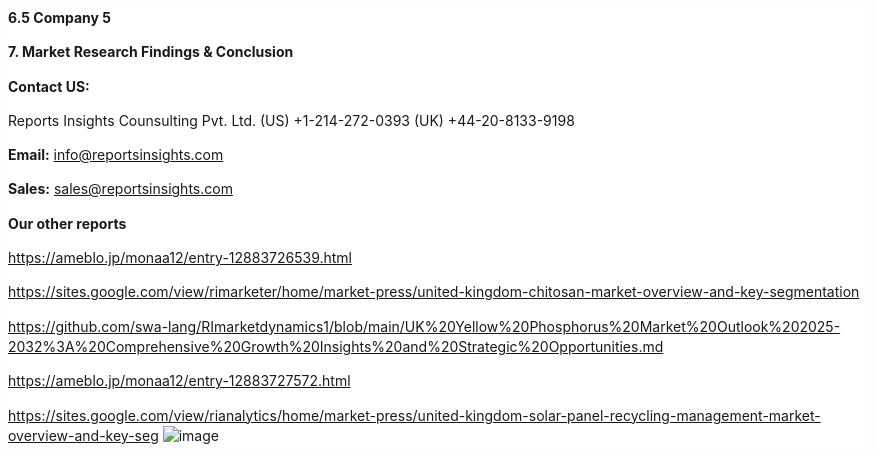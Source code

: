 <strong>6.5 Company 5</strong>

<strong>7. Market Research Findings &amp; Conclusion</strong>

<strong>Contact US:</strong>

Reports Insights Counsulting Pvt. Ltd.
(US) +1-214-272-0393
(UK) +44-20-8133-9198
<p class=""""><b>Email:</b> <a href=mailto:info@reportsinsights.com>info@reportsinsights.com</a></p>
<p class=""""><b>Sales:</b> <a href=mailto:sales@reportsinsights.com>sales@reportsinsights.com</a></p>

<strong>Our other reports</strong>

<a href=https://ameblo.jp/monaa12/entry-12883726539.html>https://ameblo.jp/monaa12/entry-12883726539.html</a>

<a href=https://sites.google.com/view/rimarketer/home/market-press/united-kingdom-chitosan-market-overview-and-key-segmentation>https://sites.google.com/view/rimarketer/home/market-press/united-kingdom-chitosan-market-overview-and-key-segmentation</a>

<a href=https://github.com/swa-lang/RImarketdynamics1/blob/main/UK%20Yellow%20Phosphorus%20Market%20Outlook%202025-2032%3A%20Comprehensive%20Growth%20Insights%20and%20Strategic%20Opportunities.md>https://github.com/swa-lang/RImarketdynamics1/blob/main/UK%20Yellow%20Phosphorus%20Market%20Outlook%202025-2032%3A%20Comprehensive%20Growth%20Insights%20and%20Strategic%20Opportunities.md</a>

<a href=https://ameblo.jp/monaa12/entry-12883727572.html>https://ameblo.jp/monaa12/entry-12883727572.html</a>

<a href=https://sites.google.com/view/rianalytics/home/market-press/united-kingdom-solar-panel-recycling-management-market-overview-and-key-seg>https://sites.google.com/view/rianalytics/home/market-press/united-kingdom-solar-panel-recycling-management-market-overview-and-key-seg</a>
![image](https://github.com/user-attachments/assets/bbbd3dd7-9156-4eb8-8552-a6e8792f5c98)
